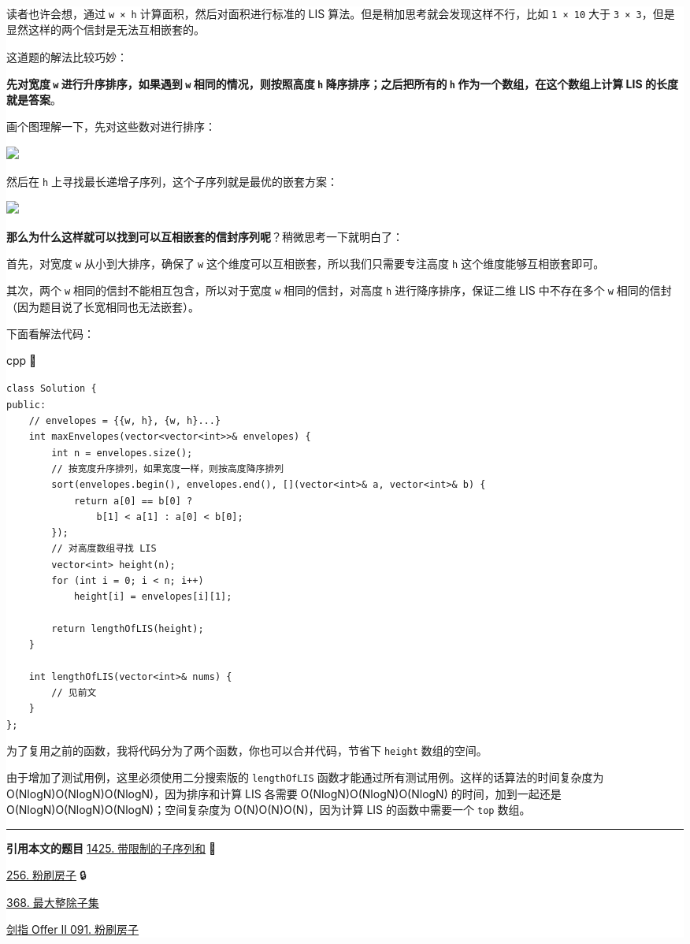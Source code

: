 读者也许会想，通过 `w × h` 计算面积，然后对面积进行标准的 LIS 算法。但是稍加思考就会发现这样不行，比如 `1 × 10` 大于 `3 × 3`，但是显然这样的两个信封是无法互相嵌套的。

这道题的解法比较巧妙：

**先对宽度 `w` 进行升序排序，如果遇到 `w` 相同的情况，则按照高度 `h` 降序排序；之后把所有的 `h` 作为一个数组，在这个数组上计算 LIS 的长度就是答案**。

画个图理解一下，先对这些数对进行排序：

![](https://labuladong.online/algo/images/nest-envelope/1.jpg)

然后在 `h` 上寻找最长递增子序列，这个子序列就是最优的嵌套方案：

![](https://labuladong.online/algo/images/nest-envelope/2.jpg)

**那么为什么这样就可以找到可以互相嵌套的信封序列呢**？稍微思考一下就明白了：

首先，对宽度 `w` 从小到大排序，确保了 `w` 这个维度可以互相嵌套，所以我们只需要专注高度 `h` 这个维度能够互相嵌套即可。

其次，两个 `w` 相同的信封不能相互包含，所以对于宽度 `w` 相同的信封，对高度 `h` 进行降序排序，保证二维 LIS 中不存在多个 `w` 相同的信封（因为题目说了长宽相同也无法嵌套）。

下面看解法代码：

cpp 🤖

    class Solution {
    public:
        // envelopes = {{w, h}, {w, h}...}
        int maxEnvelopes(vector<vector<int>>& envelopes) {
            int n = envelopes.size();
            // 按宽度升序排列，如果宽度一样，则按高度降序排列
            sort(envelopes.begin(), envelopes.end(), [](vector<int>& a, vector<int>& b) {
                return a[0] == b[0] ? 
                    b[1] < a[1] : a[0] < b[0];
            });
            // 对高度数组寻找 LIS
            vector<int> height(n);
            for (int i = 0; i < n; i++)
                height[i] = envelopes[i][1];
    
            return lengthOfLIS(height);
        }
    
        int lengthOfLIS(vector<int>& nums) {
            // 见前文
        }
    };


为了复用之前的函数，我将代码分为了两个函数，你也可以合并代码，节省下 `height` 数组的空间。

由于增加了测试用例，这里必须使用二分搜索版的 `lengthOfLIS` 函数才能通过所有测试用例。这样的话算法的时间复杂度为 O(NlogN)O(NlogN)O(NlogN)，因为排序和计算 LIS 各需要 O(NlogN)O(NlogN)O(NlogN) 的时间，加到一起还是 O(NlogN)O(NlogN)O(NlogN)；空间复杂度为 O(N)O(N)O(N)，因为计算 LIS 的函数中需要一个 `top` 数组。

* * *

**引用本文的题目**
[1425. 带限制的子序列和](https://leetcode.cn/problems/constrained-subsequence-sum/?show=1) 🔴

[256. 粉刷房子](https://leetcode.cn/problems/paint-house/?show=1) 🔒

[368. 最大整除子集](https://leetcode.cn/problems/largest-divisible-subset/?show=1) 

[剑指 Offer II 091. 粉刷房子](https://leetcode.cn/problems/JEj789/?show=1) 



